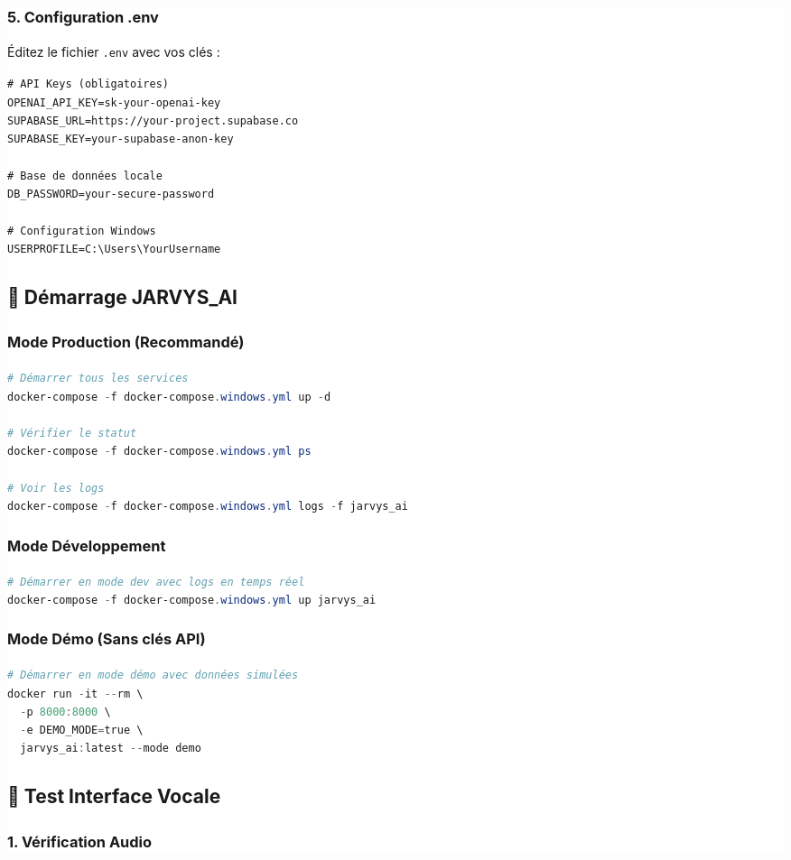 ### 5. Configuration .env

Éditez le fichier `.env` avec vos clés :

```env
# API Keys (obligatoires)
OPENAI_API_KEY=sk-your-openai-key
SUPABASE_URL=https://your-project.supabase.co
SUPABASE_KEY=your-supabase-anon-key

# Base de données locale
DB_PASSWORD=your-secure-password

# Configuration Windows
USERPROFILE=C:\Users\YourUsername
```

## 🎯 Démarrage JARVYS_AI

### Mode Production (Recommandé)

```powershell
# Démarrer tous les services
docker-compose -f docker-compose.windows.yml up -d

# Vérifier le statut
docker-compose -f docker-compose.windows.yml ps

# Voir les logs
docker-compose -f docker-compose.windows.yml logs -f jarvys_ai
```

### Mode Développement

```powershell
# Démarrer en mode dev avec logs en temps réel
docker-compose -f docker-compose.windows.yml up jarvys_ai
```

### Mode Démo (Sans clés API)

```powershell
# Démarrer en mode démo avec données simulées
docker run -it --rm \
  -p 8000:8000 \
  -e DEMO_MODE=true \
  jarvys_ai:latest --mode demo
```

## 🎤 Test Interface Vocale

### 1. Vérification Audio
